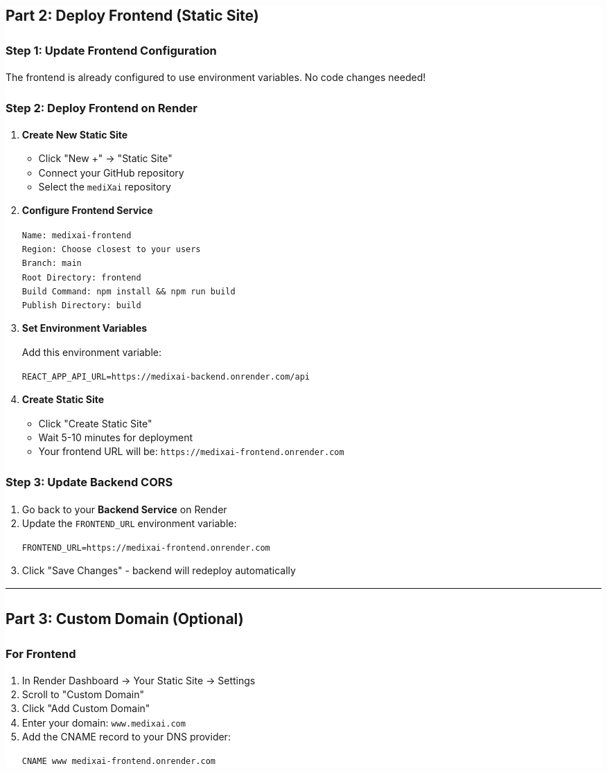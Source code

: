 
## Part 2: Deploy Frontend (Static Site)

### Step 1: Update Frontend Configuration

The frontend is already configured to use environment variables. No code changes needed!

### Step 2: Deploy Frontend on Render

1. **Create New Static Site**
   - Click "New +" → "Static Site"
   - Connect your GitHub repository
   - Select the `mediXai` repository

2. **Configure Frontend Service**
   ```
   Name: medixai-frontend
   Region: Choose closest to your users
   Branch: main
   Root Directory: frontend
   Build Command: npm install && npm run build
   Publish Directory: build
   ```

3. **Set Environment Variables**
   
   Add this environment variable:

   ```env
   REACT_APP_API_URL=https://medixai-backend.onrender.com/api
   ```

4. **Create Static Site**
   - Click "Create Static Site"
   - Wait 5-10 minutes for deployment
   - Your frontend URL will be: `https://medixai-frontend.onrender.com`

### Step 3: Update Backend CORS

1. Go back to your **Backend Service** on Render
2. Update the `FRONTEND_URL` environment variable:
   ```env
   FRONTEND_URL=https://medixai-frontend.onrender.com
   ```
3. Click "Save Changes" - backend will redeploy automatically

---

## Part 3: Custom Domain (Optional)

### For Frontend

1. In Render Dashboard → Your Static Site → Settings
2. Scroll to "Custom Domain"
3. Click "Add Custom Domain"
4. Enter your domain: `www.medixai.com`
5. Add the CNAME record to your DNS provider:
   ```
   CNAME www medixai-frontend.onrender.com
   ```
